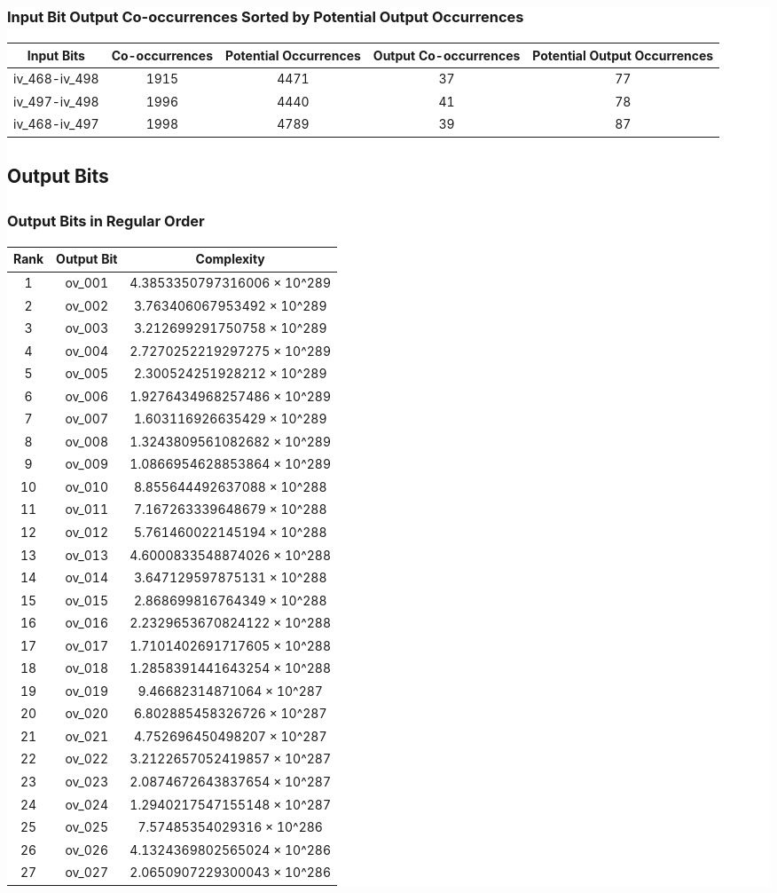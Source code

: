 ### Input Bit Output Co-occurrences Sorted by Potential Output Occurrences

| Input Bits | Co-occurrences | Potential Occurrences | Output Co-occurrences | Potential Output Occurrences |
|:----------:|:--------------:|:---------------------:|:---------------------:|:----------------------------:|
| iv_468-iv_498 | 1915 | 4471 | 37 | 77 |
| iv_497-iv_498 | 1996 | 4440 | 41 | 78 |
| iv_468-iv_497 | 1998 | 4789 | 39 | 87 |

## Output Bits

### Output Bits in Regular Order

| Rank | Output Bit | Complexity |
|:----:|:----------:|:----------:|
| 1 | ov_001 | 4.3853350797316006 × 10^289 |
| 2 | ov_002 | 3.763406067953492 × 10^289 |
| 3 | ov_003 | 3.212699291750758 × 10^289 |
| 4 | ov_004 | 2.7270252219297275 × 10^289 |
| 5 | ov_005 | 2.300524251928212 × 10^289 |
| 6 | ov_006 | 1.9276434968257486 × 10^289 |
| 7 | ov_007 | 1.603116926635429 × 10^289 |
| 8 | ov_008 | 1.3243809561082682 × 10^289 |
| 9 | ov_009 | 1.0866954628853864 × 10^289 |
| 10 | ov_010 | 8.855644492637088 × 10^288 |
| 11 | ov_011 | 7.167263339648679 × 10^288 |
| 12 | ov_012 | 5.761460022145194 × 10^288 |
| 13 | ov_013 | 4.6000833548874026 × 10^288 |
| 14 | ov_014 | 3.647129597875131 × 10^288 |
| 15 | ov_015 | 2.868699816764349 × 10^288 |
| 16 | ov_016 | 2.2329653670824122 × 10^288 |
| 17 | ov_017 | 1.7101402691717605 × 10^288 |
| 18 | ov_018 | 1.2858391441643254 × 10^288 |
| 19 | ov_019 | 9.46682314871064 × 10^287 |
| 20 | ov_020 | 6.802885458326726 × 10^287 |
| 21 | ov_021 | 4.752696450498207 × 10^287 |
| 22 | ov_022 | 3.2122657052419857 × 10^287 |
| 23 | ov_023 | 2.0874672643837654 × 10^287 |
| 24 | ov_024 | 1.2940217547155148 × 10^287 |
| 25 | ov_025 | 7.57485354029316 × 10^286 |
| 26 | ov_026 | 4.1324369802565024 × 10^286 |
| 27 | ov_027 | 2.0650907229300043 × 10^286 |